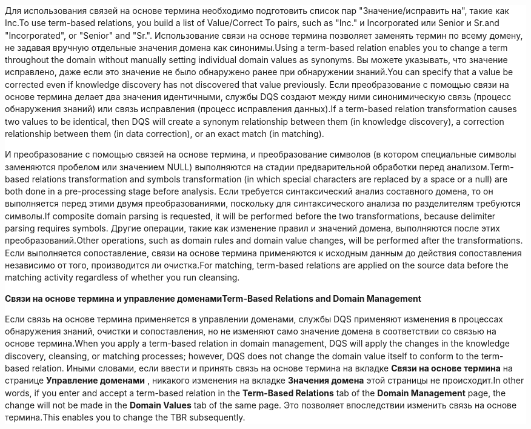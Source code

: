  <span data-ttu-id="d0581-112">Для использования связей на основе термина необходимо подготовить список пар "Значение/исправить на", такие как Inc.</span><span class="sxs-lookup"><span data-stu-id="d0581-112">To use term-based relations, you build a list of Value/Correct To pairs, such as "Inc."</span></span> <span data-ttu-id="d0581-113">и Incorporated или Senior и Sr.</span><span class="sxs-lookup"><span data-stu-id="d0581-113">and "Incorporated", or "Senior" and "Sr.".</span></span> <span data-ttu-id="d0581-114">Использование связи на основе термина позволяет заменять термин по всему домену, не задавая вручную отдельные значения домена как синонимы.</span><span class="sxs-lookup"><span data-stu-id="d0581-114">Using a term-based relation enables you to change a term throughout the domain without manually setting individual domain values as synonyms.</span></span> <span data-ttu-id="d0581-115">Вы можете указывать, что значение исправлено, даже если это значение не было обнаружено ранее при обнаружении знаний.</span><span class="sxs-lookup"><span data-stu-id="d0581-115">You can specify that a value be corrected even if knowledge discovery has not discovered that value previously.</span></span> <span data-ttu-id="d0581-116">Если преобразование с помощью связи на основе термина делает два значения идентичными, службы DQS создают между ними синонимическую связь (процесс обнаружения знаний) или связь исправления (процесс исправления данных).</span><span class="sxs-lookup"><span data-stu-id="d0581-116">If a term-based relation transformation causes two values to be identical, then DQS will create a synonym relationship between them (in knowledge discovery), a correction relationship between them (in data correction), or an exact match (in matching).</span></span>  
  
 <span data-ttu-id="d0581-117">И преобразование с помощью связей на основе термина, и преобразование символов (в котором специальные символы заменяются пробелом или значением NULL) выполняются на стадии предварительной обработки перед анализом.</span><span class="sxs-lookup"><span data-stu-id="d0581-117">Term-based relations transformation and symbols transformation (in which special characters are replaced by a space or a null) are both done in a pre-processing stage before analysis.</span></span> <span data-ttu-id="d0581-118">Если требуется синтаксический анализ составного домена, то он выполняется перед этими двумя преобразованиями, поскольку для синтаксического анализа по разделителям требуются символы.</span><span class="sxs-lookup"><span data-stu-id="d0581-118">If composite domain parsing is requested, it will be performed before the two transformations, because delimiter parsing requires symbols.</span></span> <span data-ttu-id="d0581-119">Другие операции, такие как изменение правил и значений домена, выполняются после этих преобразований.</span><span class="sxs-lookup"><span data-stu-id="d0581-119">Other operations, such as domain rules and domain value changes, will be performed after the transformations.</span></span> <span data-ttu-id="d0581-120">Если выполняется сопоставление, связи на основе термина применяются к исходным данным до действия сопоставления независимо от того, производится ли очистка.</span><span class="sxs-lookup"><span data-stu-id="d0581-120">For matching, term-based relations are applied on the source data before the matching activity regardless of whether you run cleansing.</span></span>  
  
 <span data-ttu-id="d0581-121">**Связи на основе термина и управление доменами**</span><span class="sxs-lookup"><span data-stu-id="d0581-121">**Term-Based Relations and Domain Management**</span></span>  
  
 <span data-ttu-id="d0581-122">Если связь на основе термина применяется в управлении доменами, службы DQS применяют изменения в процессах обнаружения знаний, очистки и сопоставления, но не изменяют само значение домена в соответствии со связью на основе термина.</span><span class="sxs-lookup"><span data-stu-id="d0581-122">When you apply a term-based relation in domain management, DQS will apply the changes in the knowledge discovery, cleansing, or matching processes; however, DQS does not change the domain value itself to conform to the term-based relation.</span></span> <span data-ttu-id="d0581-123">Иными словами, если ввести и принять связь на основе термина на вкладке **Связи на основе термина** на странице **Управление доменами** , никакого изменения на вкладке **Значения домена** этой страницы не происходит.</span><span class="sxs-lookup"><span data-stu-id="d0581-123">In other words, if you enter and accept a term-based relation in the **Term-Based Relations** tab of the **Domain Management** page, the change will not be made in the **Domain Values** tab of the same page.</span></span> <span data-ttu-id="d0581-124">Это позволяет впоследствии изменить связь на основе термина.</span><span class="sxs-lookup"><span data-stu-id="d0581-124">This enables you to change the TBR subsequently.</span></span>  
  
